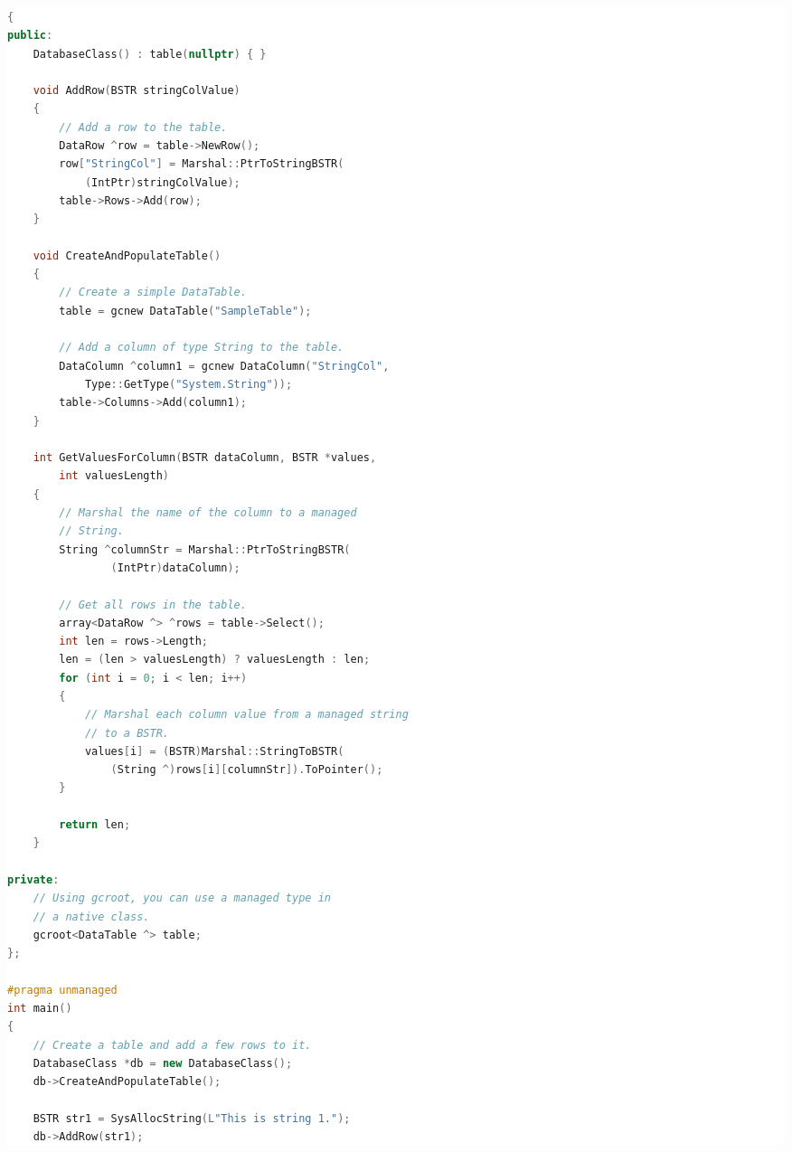 ``` cpp
{
public:
    DatabaseClass() : table(nullptr) { }

    void AddRow(BSTR stringColValue)
    {
        // Add a row to the table.
        DataRow ^row = table->NewRow();
        row["StringCol"] = Marshal::PtrToStringBSTR(
            (IntPtr)stringColValue);
        table->Rows->Add(row);
    }

    void CreateAndPopulateTable()
    {
        // Create a simple DataTable.
        table = gcnew DataTable("SampleTable");

        // Add a column of type String to the table.
        DataColumn ^column1 = gcnew DataColumn("StringCol",
            Type::GetType("System.String"));
        table->Columns->Add(column1);
    }

    int GetValuesForColumn(BSTR dataColumn, BSTR *values,
        int valuesLength)
    {
        // Marshal the name of the column to a managed
        // String.
        String ^columnStr = Marshal::PtrToStringBSTR(
                (IntPtr)dataColumn);

        // Get all rows in the table.
        array<DataRow ^> ^rows = table->Select();
        int len = rows->Length;
        len = (len > valuesLength) ? valuesLength : len;
        for (int i = 0; i < len; i++)
        {
            // Marshal each column value from a managed string
            // to a BSTR.
            values[i] = (BSTR)Marshal::StringToBSTR(
                (String ^)rows[i][columnStr]).ToPointer();
        }

        return len;
    }

private:
    // Using gcroot, you can use a managed type in
    // a native class.
    gcroot<DataTable ^> table;
};

#pragma unmanaged
int main()
{
    // Create a table and add a few rows to it.
    DatabaseClass *db = new DatabaseClass();
    db->CreateAndPopulateTable();

    BSTR str1 = SysAllocString(L"This is string 1.");
    db->AddRow(str1);

```